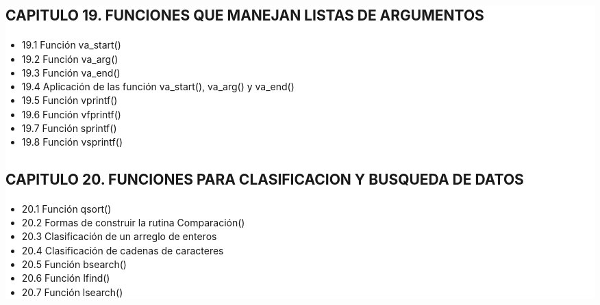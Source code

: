 ## CAPITULO 19. FUNCIONES QUE MANEJAN LISTAS DE ARGUMENTOS
* 19.1 Función va_start()
* 19.2 Función va_arg()
* 19.3 Función va_end()
* 19.4 Aplicación de las función va_start(), va_arg() y va_end()
* 19.5 Función vprintf()
* 19.6 Función vfprintf()
* 19.7 Función sprintf()
* 19.8 Función vsprintf()

## CAPITULO 20. FUNCIONES PARA CLASIFICACION Y BUSQUEDA DE DATOS
* 20.1 Función qsort()
* 20.2 Formas de construir la rutina Comparación()
* 20.3 Clasificación de un arreglo de enteros
* 20.4 Clasificación de cadenas de caracteres
* 20.5 Función bsearch()
* 20.6 Función lfind()
* 20.7 Función lsearch()

